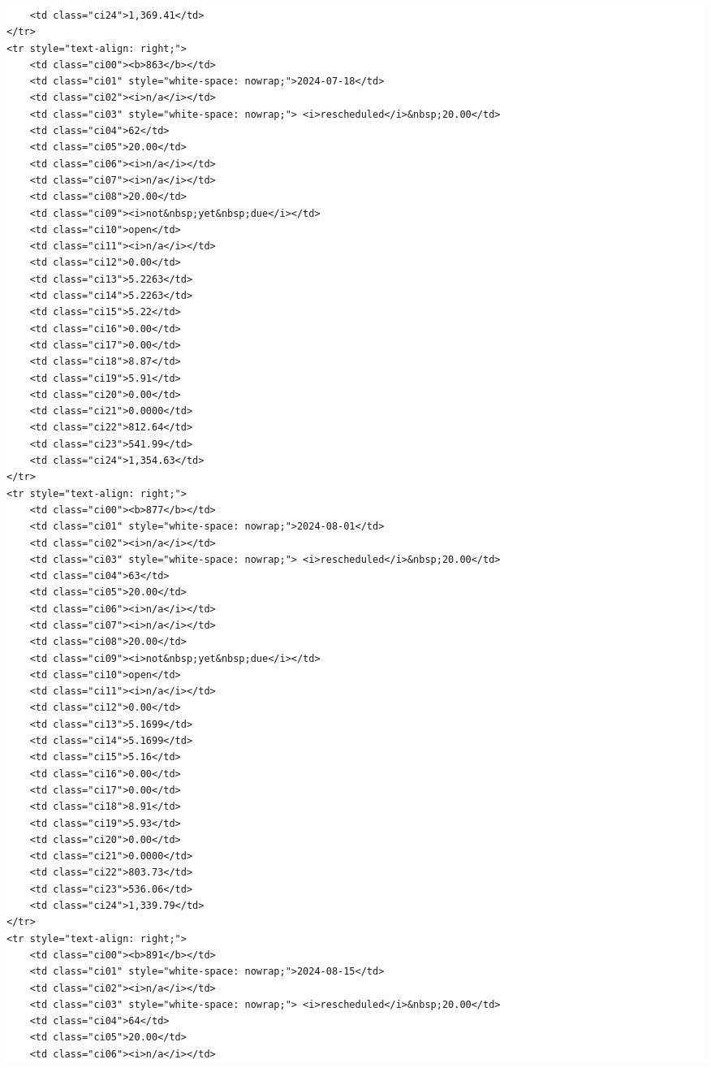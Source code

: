         <td class="ci24">1,369.41</td>
    </tr>
    <tr style="text-align: right;">
        <td class="ci00"><b>863</b></td>
        <td class="ci01" style="white-space: nowrap;">2024-07-18</td>
        <td class="ci02"><i>n/a</i></td>
        <td class="ci03" style="white-space: nowrap;"> <i>rescheduled</i>&nbsp;20.00</td>
        <td class="ci04">62</td>
        <td class="ci05">20.00</td>
        <td class="ci06"><i>n/a</i></td>
        <td class="ci07"><i>n/a</i></td>
        <td class="ci08">20.00</td>
        <td class="ci09"><i>not&nbsp;yet&nbsp;due</i></td>
        <td class="ci10">open</td>
        <td class="ci11"><i>n/a</i></td>
        <td class="ci12">0.00</td>
        <td class="ci13">5.2263</td>
        <td class="ci14">5.2263</td>
        <td class="ci15">5.22</td>
        <td class="ci16">0.00</td>
        <td class="ci17">0.00</td>
        <td class="ci18">8.87</td>
        <td class="ci19">5.91</td>
        <td class="ci20">0.00</td>
        <td class="ci21">0.0000</td>
        <td class="ci22">812.64</td>
        <td class="ci23">541.99</td>
        <td class="ci24">1,354.63</td>
    </tr>
    <tr style="text-align: right;">
        <td class="ci00"><b>877</b></td>
        <td class="ci01" style="white-space: nowrap;">2024-08-01</td>
        <td class="ci02"><i>n/a</i></td>
        <td class="ci03" style="white-space: nowrap;"> <i>rescheduled</i>&nbsp;20.00</td>
        <td class="ci04">63</td>
        <td class="ci05">20.00</td>
        <td class="ci06"><i>n/a</i></td>
        <td class="ci07"><i>n/a</i></td>
        <td class="ci08">20.00</td>
        <td class="ci09"><i>not&nbsp;yet&nbsp;due</i></td>
        <td class="ci10">open</td>
        <td class="ci11"><i>n/a</i></td>
        <td class="ci12">0.00</td>
        <td class="ci13">5.1699</td>
        <td class="ci14">5.1699</td>
        <td class="ci15">5.16</td>
        <td class="ci16">0.00</td>
        <td class="ci17">0.00</td>
        <td class="ci18">8.91</td>
        <td class="ci19">5.93</td>
        <td class="ci20">0.00</td>
        <td class="ci21">0.0000</td>
        <td class="ci22">803.73</td>
        <td class="ci23">536.06</td>
        <td class="ci24">1,339.79</td>
    </tr>
    <tr style="text-align: right;">
        <td class="ci00"><b>891</b></td>
        <td class="ci01" style="white-space: nowrap;">2024-08-15</td>
        <td class="ci02"><i>n/a</i></td>
        <td class="ci03" style="white-space: nowrap;"> <i>rescheduled</i>&nbsp;20.00</td>
        <td class="ci04">64</td>
        <td class="ci05">20.00</td>
        <td class="ci06"><i>n/a</i></td>